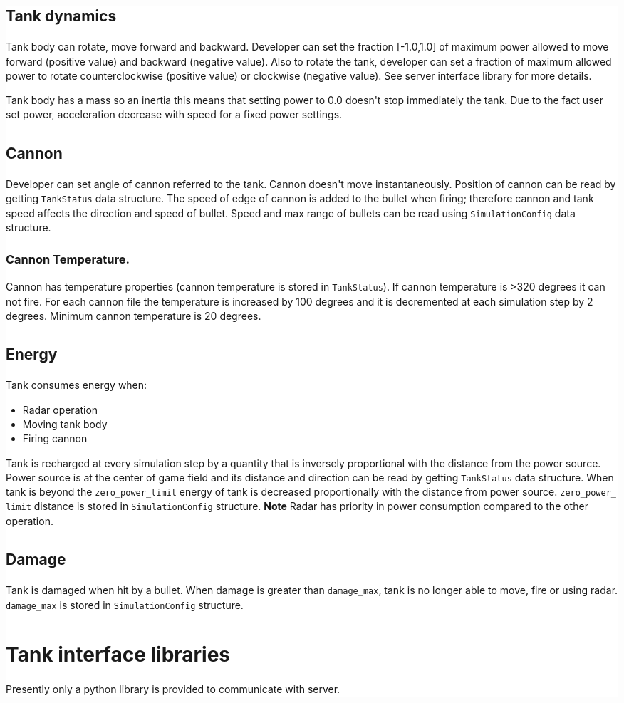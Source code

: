 ## Tank dynamics

Tank body can rotate, move forward and backward.
Developer can set the fraction [-1.0,1.0] of maximum power allowed to move forward (positive value) and backward (negative value). Also to rotate the tank, developer can set a fraction of maximum allowed power to rotate counterclockwise (positive value) or clockwise (negative value). See server interface library for more details. 

Tank body has a mass so an inertia this means that setting power to 0.0 doesn't stop immediately the tank. 
Due to the fact user set power, acceleration decrease with speed for a fixed power settings.

## Cannon

Developer can set angle of cannon referred to the tank. Cannon doesn't move instantaneously. Position of cannon can be read by getting `TankStatus` data structure. The speed of edge of cannon is added to the bullet when firing; therefore cannon and tank speed affects the direction and speed of bullet.
Speed and max range of bullets can be read using `SimulationConfig` data structure. 

### Cannon Temperature.
Cannon has temperature properties (cannon temperature is stored in `TankStatus`). If cannon temperature is >320 degrees it can not fire. For each cannon file the temperature is increased by 100 degrees and it is decremented at each simulation step by 2 degrees. Minimum cannon temperature is 20 degrees.

## Energy

Tank consumes energy when:

* Radar operation
* Moving tank body
* Firing cannon

Tank is recharged at every simulation step by a quantity that is inversely proportional with the distance from 
the power source. Power source is at the center of game field and its distance and direction can be read by getting `TankStatus` data structure. When tank is beyond the `zero_power_limit` energy of tank is decreased proportionally with the distance from power source. `zero_power_limit` distance is stored in `SimulationConfig` structure.
**Note** Radar has priority in power consumption compared to the other operation.

## Damage

Tank is damaged when hit by a bullet. When damage is greater than  `damage_max`, tank is no longer able to move, fire or using radar.  `damage_max` is stored in `SimulationConfig` structure.

# Tank interface libraries
Presently only a python library is provided to communicate with server.
